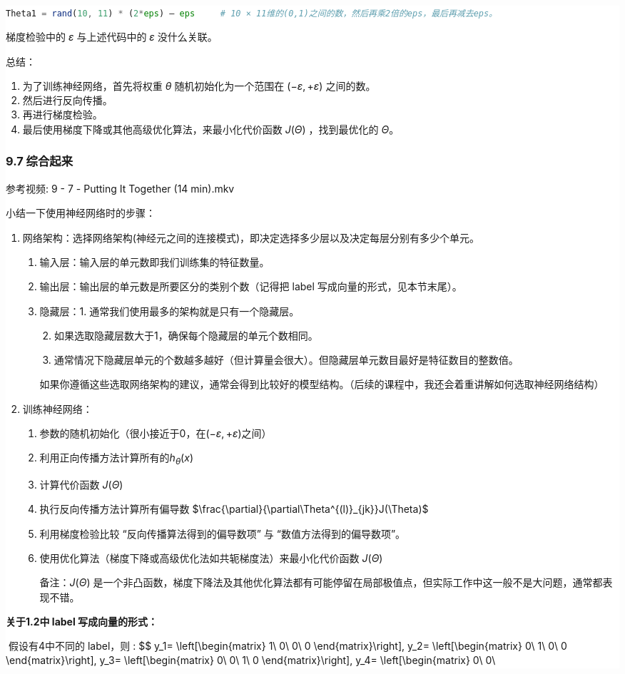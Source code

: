 ```octave
Theta1 = rand(10, 11) * (2*eps) – eps     # 10 × 11维的(0,1)之间的数，然后再乘2倍的eps，最后再减去eps。
```

梯度检验中的 $\varepsilon$ 与上述代码中的 $\varepsilon$ 没什么关联。

总结：

1. 为了训练神经网络，首先将权重 $\theta​$ 随机初始化为一个范围在 $(-\varepsilon,+\varepsilon)​$ 之间的数。
2. 然后进行反向传播。
3. 再进行梯度检验。
4. 最后使用梯度下降或其他高级优化算法，来最小化代价函数 $J(\Theta)$ ，找到最优化的 $\Theta$。

### 9.7 综合起来

参考视频: 9 - 7 - Putting It Together (14 min).mkv

小结一下使用神经网络时的步骤：

1. 网络架构：选择网络架构(神经元之间的连接模式)，即决定选择多少层以及决定每层分别有多少个单元。

   1. 输入层：输入层的单元数即我们训练集的特征数量。

   2. 输出层：输出层的单元数是所要区分的类别个数（记得把 label 写成向量的形式，见本节末尾）。

   3. 隐藏层：1. 通常我们使用最多的架构就是只有一个隐藏层。

      ​		2. 如果选取隐藏层数大于1，确保每个隐藏层的单元个数相同。

      ​		3. 通常情况下隐藏层单元的个数越多越好（但计算量会很大）。但隐藏层单元数目最好是特征数目的整数倍。

      如果你遵循这些选取网络架构的建议，通常会得到比较好的模型结构。（后续的课程中，我还会着重讲解如何选取神经网络结构）

2. 训练神经网络：

   1. 参数的随机初始化（很小接近于0，在$(-\varepsilon,+\varepsilon)$之间）

   2. 利用正向传播方法计算所有的$h_{\theta}(x)​$

   3. 计算代价函数 $J(\Theta)$ 

   4. 执行反向传播方法计算所有偏导数 $\frac{\partial}{\partial\Theta^{(l)}_{jk}}J(\Theta)$

   5. 利用梯度检验比较 “反向传播算法得到的偏导数项” 与 “数值方法得到的偏导数项”。

   6. 使用优化算法（梯度下降或高级优化法如共轭梯度法）来最小化代价函数 $J(\Theta)$ 

      备注：$J(\Theta)$ 是一个非凸函数，梯度下降法及其他优化算法都有可能停留在局部极值点，但实际工作中这一般不是大问题，通常都表现不错。

**关于1.2中 label 写成向量的形式：**

​	假设有4中不同的 label，则 : 
$$
y_1= \left[\begin{matrix}
			 1\\
             0\\
             0\\
             0
             \end{matrix}\right],
y_2= \left[\begin{matrix}
			 0\\
             1\\
             0\\
             0
             \end{matrix}\right],
y_3= \left[\begin{matrix}
			 0\\
             0\\
             1\\
             0
             \end{matrix}\right],
y_4= \left[\begin{matrix}
			 0\\
             0\\